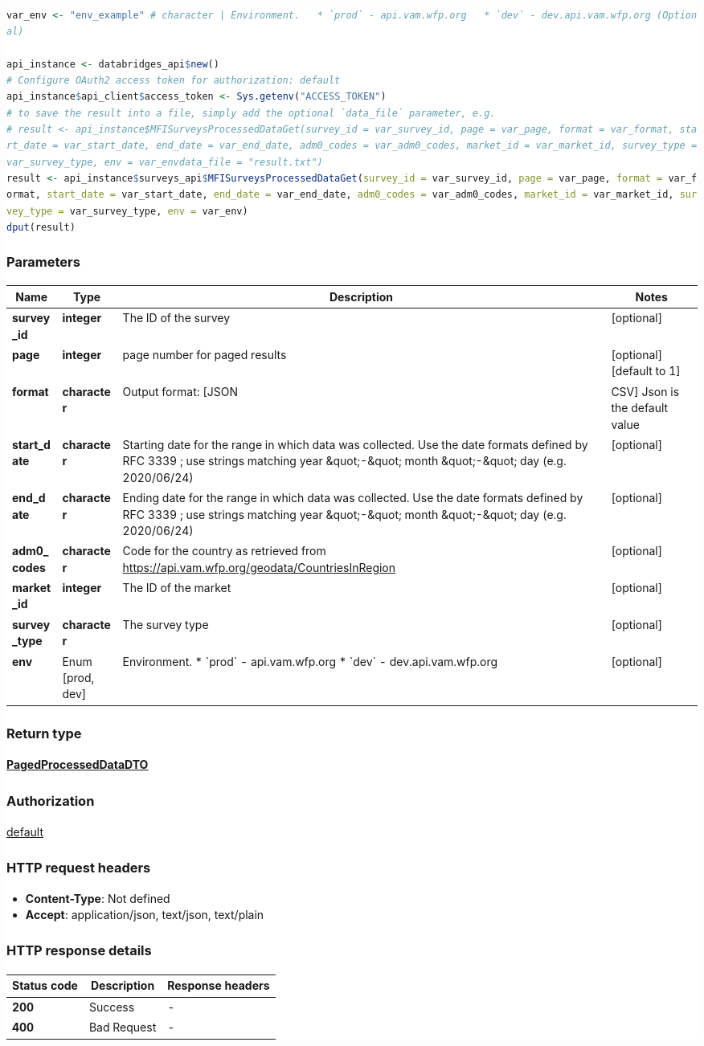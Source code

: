 ```R
var_env <- "env_example" # character | Environment.   * `prod` - api.vam.wfp.org   * `dev` - dev.api.vam.wfp.org (Optional)

api_instance <- databridges_api$new()
# Configure OAuth2 access token for authorization: default
api_instance$api_client$access_token <- Sys.getenv("ACCESS_TOKEN")
# to save the result into a file, simply add the optional `data_file` parameter, e.g.
# result <- api_instance$MFISurveysProcessedDataGet(survey_id = var_survey_id, page = var_page, format = var_format, start_date = var_start_date, end_date = var_end_date, adm0_codes = var_adm0_codes, market_id = var_market_id, survey_type = var_survey_type, env = var_envdata_file = "result.txt")
result <- api_instance$surveys_api$MFISurveysProcessedDataGet(survey_id = var_survey_id, page = var_page, format = var_format, start_date = var_start_date, end_date = var_end_date, adm0_codes = var_adm0_codes, market_id = var_market_id, survey_type = var_survey_type, env = var_env)
dput(result)
```

### Parameters

Name | Type | Description  | Notes
------------- | ------------- | ------------- | -------------
 **survey_id** | **integer**| The ID of the survey | [optional] 
 **page** | **integer**| page number for paged results | [optional] [default to 1]
 **format** | **character**| Output format: [JSON|CSV] Json is the default value | [optional] [default to &quot;json&quot;]
 **start_date** | **character**| Starting date for the range in which data was collected. Use the date formats defined by RFC 3339 ; use strings matching year \&quot;-\&quot; month \&quot;-\&quot; day (e.g. 2020/06/24) | [optional] 
 **end_date** | **character**| Ending date for the range in which data was collected. Use the date formats defined by RFC 3339 ; use strings matching year \&quot;-\&quot; month \&quot;-\&quot; day (e.g. 2020/06/24) | [optional] 
 **adm0_codes** | **character**| Code for the country as retrieved from https://api.vam.wfp.org/geodata/CountriesInRegion | [optional] 
 **market_id** | **integer**| The ID of the market | [optional] 
 **survey_type** | **character**| The survey type | [optional] 
 **env** | Enum [prod, dev] | Environment.   * &#x60;prod&#x60; - api.vam.wfp.org   * &#x60;dev&#x60; - dev.api.vam.wfp.org | [optional] 

### Return type

[**PagedProcessedDataDTO**](PagedProcessedDataDTO.md)

### Authorization

[default](../README.md#default)

### HTTP request headers

 - **Content-Type**: Not defined
 - **Accept**: application/json, text/json, text/plain

### HTTP response details
| Status code | Description | Response headers |
|-------------|-------------|------------------|
| **200** | Success |  -  |
| **400** | Bad Request |  -  |

